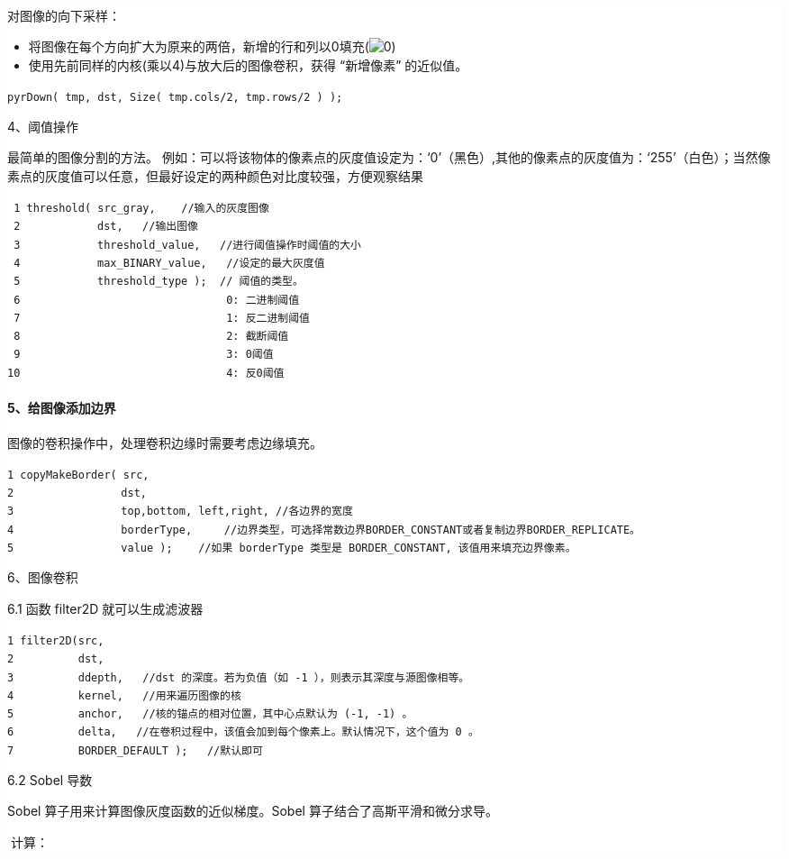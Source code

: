 对图像的向下采样：

- 将图像在每个方向扩大为原来的两倍，新增的行和列以0填充(![0](http://www.opencv.org.cn/opencvdoc/2.3.2/html/_images/math/bc1f9d9bf8a1b606a4188b5ce9a2af1809e27a89.png))
- 使用先前同样的内核(乘以4)与放大后的图像卷积，获得 “新增像素” 的近似值。

```
pyrDown( tmp, dst, Size( tmp.cols/2, tmp.rows/2 ) );
```

4、阈值操作

   最简单的图像分割的方法。 例如：可以将该物体的像素点的灰度值设定为：‘0’（黑色）,其他的像素点的灰度值为：‘255’（白色）；当然像素点的灰度值可以任意，但最好设定的两种颜色对比度较强，方便观察结果

```
 1 threshold( src_gray,    //输入的灰度图像
 2  　　　　　　dst,   //输出图像
 3  　　　　　　threshold_value,   //进行阈值操作时阈值的大小
 4  　　　　　　max_BINARY_value,   //设定的最大灰度值
 5  　　　　　　threshold_type );  // 阈值的类型。
 6                      　　　　　　0: 二进制阈值
 7                      　　　　　　1: 反二进制阈值
 8                      　　　　　　2: 截断阈值
 9                      　　　　　　3: 0阈值
10                      　　　　　　4: 反0阈值
```

#### 5、给图像添加边界

  图像的卷积操作中，处理卷积边缘时需要考虑边缘填充。

```
1 copyMakeBorder( src, 
2         　　 　　dst, 
3         　　 　　top,bottom, left,right, //各边界的宽度
4         　　 　　borderType,     //边界类型，可选择常数边界BORDER_CONSTANT或者复制边界BORDER_REPLICATE。
5        　　　　  value );    //如果 borderType 类型是 BORDER_CONSTANT, 该值用来填充边界像素。
```

6、图像卷积

6.1 函数 filter2D 就可以生成滤波器

```
1 filter2D(src,
2          dst,
3          ddepth,   //dst 的深度。若为负值（如 -1 ），则表示其深度与源图像相等。
4          kernel,   //用来遍历图像的核
5          anchor,   //核的锚点的相对位置，其中心点默认为 (-1, -1) 。
6          delta,   //在卷积过程中，该值会加到每个像素上。默认情况下，这个值为 0 。
7          BORDER_DEFAULT );   //默认即可
```

6.2 Sobel 导数

  Sobel 算子用来计算图像灰度函数的近似梯度。Sobel 算子结合了高斯平滑和微分求导。

​    计算：
